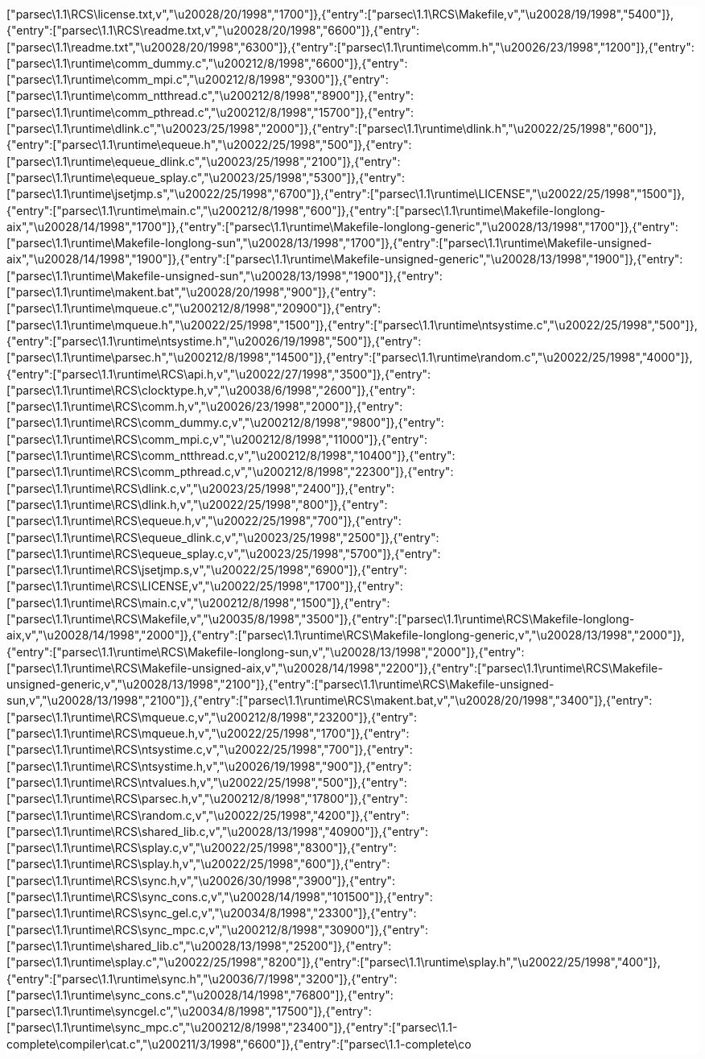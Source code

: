 ["parsec\\1.1\\RCS\\license.txt,v","\u20028\/20\/1998","1700"]},{"entry":["parsec\\1.1\\RCS\\Makefile,v","\u20028\/19\/1998","5400"]},{"entry":["parsec\\1.1\\RCS\\readme.txt,v","\u20028\/20\/1998","6600"]},{"entry":["parsec\\1.1\\readme.txt","\u20028\/20\/1998","6300"]},{"entry":["parsec\\1.1\\runtime\\comm.h","\u20026\/23\/1998","1200"]},{"entry":["parsec\\1.1\\runtime\\comm_dummy.c","\u200212\/8\/1998","6600"]},{"entry":["parsec\\1.1\\runtime\\comm_mpi.c","\u200212\/8\/1998","9300"]},{"entry":["parsec\\1.1\\runtime\\comm_ntthread.c","\u200212\/8\/1998","8900"]},{"entry":["parsec\\1.1\\runtime\\comm_pthread.c","\u200212\/8\/1998","15700"]},{"entry":["parsec\\1.1\\runtime\\dlink.c","\u20023\/25\/1998","2000"]},{"entry":["parsec\\1.1\\runtime\\dlink.h","\u20022\/25\/1998","600"]},{"entry":["parsec\\1.1\\runtime\\equeue.h","\u20022\/25\/1998","500"]},{"entry":["parsec\\1.1\\runtime\\equeue_dlink.c","\u20023\/25\/1998","2100"]},{"entry":["parsec\\1.1\\runtime\\equeue_splay.c","\u20023\/25\/1998","5300"]},{"entry":["parsec\\1.1\\runtime\\jsetjmp.s","\u20022\/25\/1998","6700"]},{"entry":["parsec\\1.1\\runtime\\LICENSE","\u20022\/25\/1998","1500"]},{"entry":["parsec\\1.1\\runtime\\main.c","\u200212\/8\/1998","600"]},{"entry":["parsec\\1.1\\runtime\\Makefile-longlong-aix","\u20028\/14\/1998","1700"]},{"entry":["parsec\\1.1\\runtime\\Makefile-longlong-generic","\u20028\/13\/1998","1700"]},{"entry":["parsec\\1.1\\runtime\\Makefile-longlong-sun","\u20028\/13\/1998","1700"]},{"entry":["parsec\\1.1\\runtime\\Makefile-unsigned-aix","\u20028\/14\/1998","1900"]},{"entry":["parsec\\1.1\\runtime\\Makefile-unsigned-generic","\u20028\/13\/1998","1900"]},{"entry":["parsec\\1.1\\runtime\\Makefile-unsigned-sun","\u20028\/13\/1998","1900"]},{"entry":["parsec\\1.1\\runtime\\makent.bat","\u20028\/20\/1998","900"]},{"entry":["parsec\\1.1\\runtime\\mqueue.c","\u200212\/8\/1998","20900"]},{"entry":["parsec\\1.1\\runtime\\mqueue.h","\u20022\/25\/1998","1500"]},{"entry":["parsec\\1.1\\runtime\\ntsystime.c","\u20022\/25\/1998","500"]},{"entry":["parsec\\1.1\\runtime\\ntsystime.h","\u20026\/19\/1998","500"]},{"entry":["parsec\\1.1\\runtime\\parsec.h","\u200212\/8\/1998","14500"]},{"entry":["parsec\\1.1\\runtime\\random.c","\u20022\/25\/1998","4000"]},{"entry":["parsec\\1.1\\runtime\\RCS\\api.h,v","\u20022\/27\/1998","3500"]},{"entry":["parsec\\1.1\\runtime\\RCS\\clocktype.h,v","\u20038\/6\/1998","2600"]},{"entry":["parsec\\1.1\\runtime\\RCS\\comm.h,v","\u20026\/23\/1998","2000"]},{"entry":["parsec\\1.1\\runtime\\RCS\\comm_dummy.c,v","\u200212\/8\/1998","9800"]},{"entry":["parsec\\1.1\\runtime\\RCS\\comm_mpi.c,v","\u200212\/8\/1998","11000"]},{"entry":["parsec\\1.1\\runtime\\RCS\\comm_ntthread.c,v","\u200212\/8\/1998","10400"]},{"entry":["parsec\\1.1\\runtime\\RCS\\comm_pthread.c,v","\u200212\/8\/1998","22300"]},{"entry":["parsec\\1.1\\runtime\\RCS\\dlink.c,v","\u20023\/25\/1998","2400"]},{"entry":["parsec\\1.1\\runtime\\RCS\\dlink.h,v","\u20022\/25\/1998","800"]},{"entry":["parsec\\1.1\\runtime\\RCS\\equeue.h,v","\u20022\/25\/1998","700"]},{"entry":["parsec\\1.1\\runtime\\RCS\\equeue_dlink.c,v","\u20023\/25\/1998","2500"]},{"entry":["parsec\\1.1\\runtime\\RCS\\equeue_splay.c,v","\u20023\/25\/1998","5700"]},{"entry":["parsec\\1.1\\runtime\\RCS\\jsetjmp.s,v","\u20022\/25\/1998","6900"]},{"entry":["parsec\\1.1\\runtime\\RCS\\LICENSE,v","\u20022\/25\/1998","1700"]},{"entry":["parsec\\1.1\\runtime\\RCS\\main.c,v","\u200212\/8\/1998","1500"]},{"entry":["parsec\\1.1\\runtime\\RCS\\Makefile,v","\u20035\/8\/1998","3500"]},{"entry":["parsec\\1.1\\runtime\\RCS\\Makefile-longlong-aix,v","\u20028\/14\/1998","2000"]},{"entry":["parsec\\1.1\\runtime\\RCS\\Makefile-longlong-generic,v","\u20028\/13\/1998","2000"]},{"entry":["parsec\\1.1\\runtime\\RCS\\Makefile-longlong-sun,v","\u20028\/13\/1998","2000"]},{"entry":["parsec\\1.1\\runtime\\RCS\\Makefile-unsigned-aix,v","\u20028\/14\/1998","2200"]},{"entry":["parsec\\1.1\\runtime\\RCS\\Makefile-unsigned-generic,v","\u20028\/13\/1998","2100"]},{"entry":["parsec\\1.1\\runtime\\RCS\\Makefile-unsigned-sun,v","\u20028\/13\/1998","2100"]},{"entry":["parsec\\1.1\\runtime\\RCS\\makent.bat,v","\u20028\/20\/1998","3400"]},{"entry":["parsec\\1.1\\runtime\\RCS\\mqueue.c,v","\u200212\/8\/1998","23200"]},{"entry":["parsec\\1.1\\runtime\\RCS\\mqueue.h,v","\u20022\/25\/1998","1700"]},{"entry":["parsec\\1.1\\runtime\\RCS\\ntsystime.c,v","\u20022\/25\/1998","700"]},{"entry":["parsec\\1.1\\runtime\\RCS\\ntsystime.h,v","\u20026\/19\/1998","900"]},{"entry":["parsec\\1.1\\runtime\\RCS\\ntvalues.h,v","\u20022\/25\/1998","500"]},{"entry":["parsec\\1.1\\runtime\\RCS\\parsec.h,v","\u200212\/8\/1998","17800"]},{"entry":["parsec\\1.1\\runtime\\RCS\\random.c,v","\u20022\/25\/1998","4200"]},{"entry":["parsec\\1.1\\runtime\\RCS\\shared_lib.c,v","\u20028\/13\/1998","40900"]},{"entry":["parsec\\1.1\\runtime\\RCS\\splay.c,v","\u20022\/25\/1998","8300"]},{"entry":["parsec\\1.1\\runtime\\RCS\\splay.h,v","\u20022\/25\/1998","600"]},{"entry":["parsec\\1.1\\runtime\\RCS\\sync.h,v","\u20026\/30\/1998","3900"]},{"entry":["parsec\\1.1\\runtime\\RCS\\sync_cons.c,v","\u20028\/14\/1998","101500"]},{"entry":["parsec\\1.1\\runtime\\RCS\\sync_gel.c,v","\u20034\/8\/1998","23300"]},{"entry":["parsec\\1.1\\runtime\\RCS\\sync_mpc.c,v","\u200212\/8\/1998","30900"]},{"entry":["parsec\\1.1\\runtime\\shared_lib.c","\u20028\/13\/1998","25200"]},{"entry":["parsec\\1.1\\runtime\\splay.c","\u20022\/25\/1998","8200"]},{"entry":["parsec\\1.1\\runtime\\splay.h","\u20022\/25\/1998","400"]},{"entry":["parsec\\1.1\\runtime\\sync.h","\u20036\/7\/1998","3200"]},{"entry":["parsec\\1.1\\runtime\\sync_cons.c","\u20028\/14\/1998","76800"]},{"entry":["parsec\\1.1\\runtime\\syncgel.c","\u20034\/8\/1998","17500"]},{"entry":["parsec\\1.1\\runtime\\sync_mpc.c","\u200212\/8\/1998","23400"]},{"entry":["parsec\\1.1-complete\\compiler\\cat.c","\u200211\/3\/1998","6600"]},{"entry":["parsec\\1.1-complete\\co